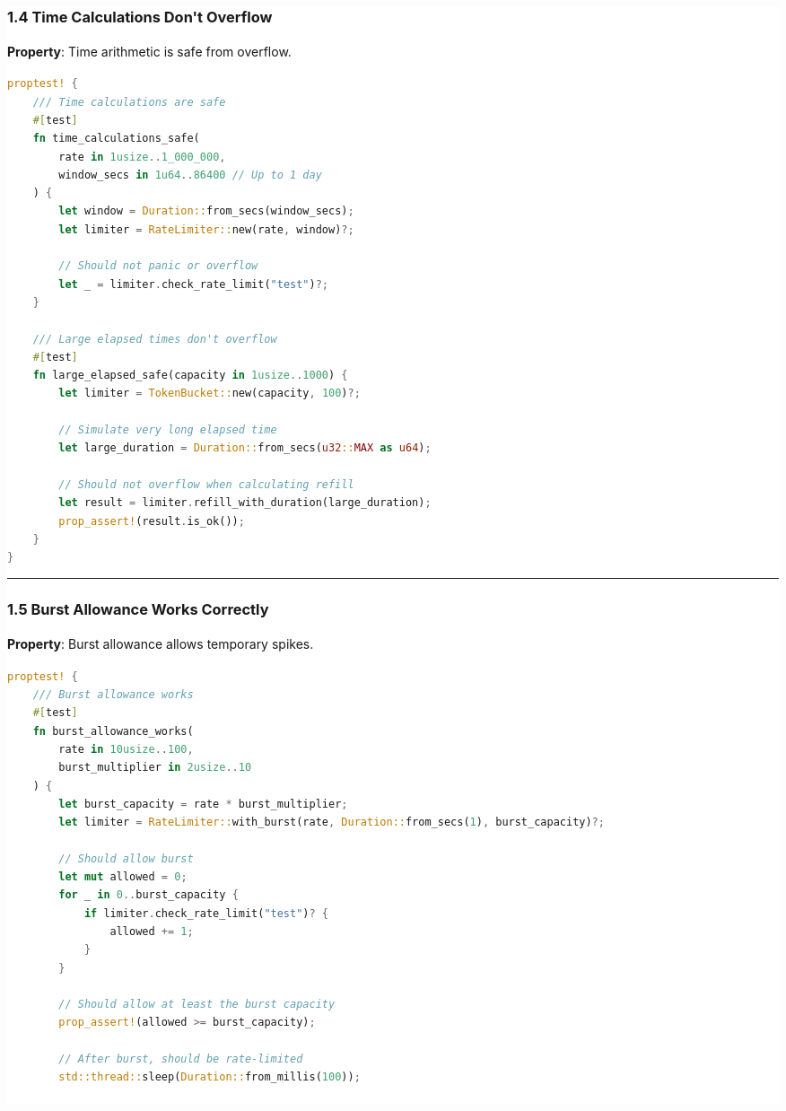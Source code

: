 
### 1.4 Time Calculations Don't Overflow

**Property**: Time arithmetic is safe from overflow.

```rust
proptest! {
    /// Time calculations are safe
    #[test]
    fn time_calculations_safe(
        rate in 1usize..1_000_000,
        window_secs in 1u64..86400 // Up to 1 day
    ) {
        let window = Duration::from_secs(window_secs);
        let limiter = RateLimiter::new(rate, window)?;
        
        // Should not panic or overflow
        let _ = limiter.check_rate_limit("test")?;
    }
    
    /// Large elapsed times don't overflow
    #[test]
    fn large_elapsed_safe(capacity in 1usize..1000) {
        let limiter = TokenBucket::new(capacity, 100)?;
        
        // Simulate very long elapsed time
        let large_duration = Duration::from_secs(u32::MAX as u64);
        
        // Should not overflow when calculating refill
        let result = limiter.refill_with_duration(large_duration);
        prop_assert!(result.is_ok());
    }
}
```

---

### 1.5 Burst Allowance Works Correctly

**Property**: Burst allowance allows temporary spikes.

```rust
proptest! {
    /// Burst allowance works
    #[test]
    fn burst_allowance_works(
        rate in 10usize..100,
        burst_multiplier in 2usize..10
    ) {
        let burst_capacity = rate * burst_multiplier;
        let limiter = RateLimiter::with_burst(rate, Duration::from_secs(1), burst_capacity)?;
        
        // Should allow burst
        let mut allowed = 0;
        for _ in 0..burst_capacity {
            if limiter.check_rate_limit("test")? {
                allowed += 1;
            }
        }
        
        // Should allow at least the burst capacity
        prop_assert!(allowed >= burst_capacity);
        
        // After burst, should be rate-limited
        std::thread::sleep(Duration::from_millis(100));
        
```